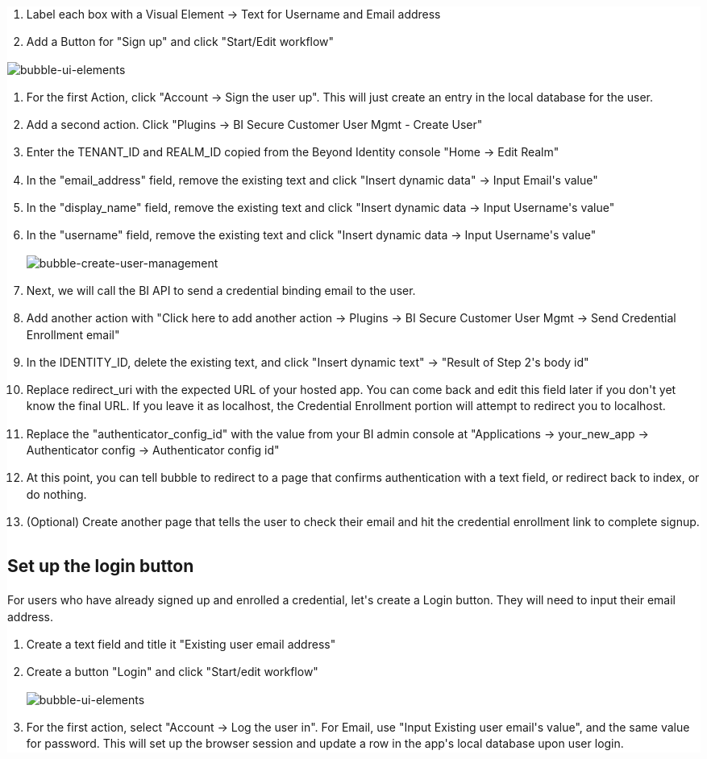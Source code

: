 1. Label each box with a Visual Element -> Text for Username and Email address

1. Add a Button for "Sign up" and click "Start/Edit workflow"

  ![bubble-ui-elements](/assets/bubble-ui-elements.png)


1.  For the first Action, click "Account -> Sign the user up". This will just create an entry in the local database for the user.

1. Add a second action. Click "Plugins -> BI Secure Customer User Mgmt - Create User"

1. Enter the TENANT_ID and REALM_ID copied from the Beyond Identity console "Home -> Edit Realm"

1. In the "email_address" field, remove the existing text and click "Insert dynamic data" -> Input Email's value"

1. In the "display_name" field, remove the existing text and click "Insert dynamic data -> Input Username's value"

1. In the "username" field, remove the existing text and click "Insert dynamic data -> Input Username's value"

    ![bubble-create-user-management](/assets/bubble-create-user-management.png)


1. Next, we will call the BI API to send a credential binding email to the user.

1. Add another action with "Click here to add another action -> Plugins -> BI Secure Customer User Mgmt -> Send Credential Enrollment email"

1. In the IDENTITY_ID, delete the existing text, and click "Insert dynamic text" -> "Result of Step 2's body id"

1. Replace redirect_uri with the expected URL of your hosted app. You can come back and edit this field later if you don't yet know the final URL. If you leave it as localhost, the Credential Enrollment portion will attempt to redirect you to localhost.

1. Replace the "authenticator_config_id" with the value from your BI admin console at "Applications -> your_new_app -> Authenticator config -> Authenticator config id"

1. At this point, you can tell bubble to redirect to a page that confirms authentication with a text field, or redirect back to index, or do nothing.

1. (Optional) Create another page that tells the user to check their email and hit the credential enrollment link to complete signup.

## Set up the login button

For users who have already signed up and enrolled a credential, let's create a Login button. They will need to input their email address.

1. Create a text field and title it "Existing user email address"

1. Create a button "Login" and click "Start/edit workflow"

    ![bubble-ui-elements](/assets/bubble-ui-elements.png)

1. For the first action, select "Account -> Log the user in". For Email, use "Input Existing user email's value", and the same value for password. This will set up the browser session and update a row in the app's local database upon user login.
